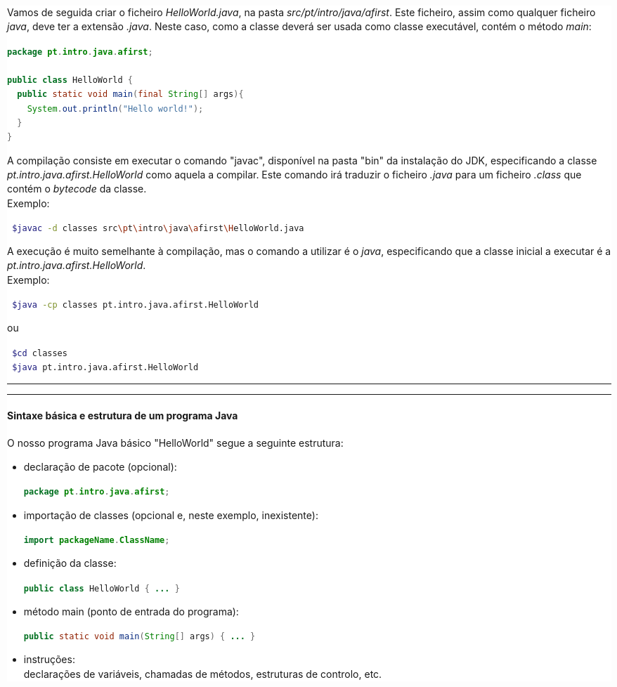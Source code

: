 
Vamos de seguida criar o ficheiro *HelloWorld.java*, na pasta *src/pt/intro/java/afirst*. Este ficheiro, assim como qualquer ficheiro *java*, deve ter a extensão *.java*. Neste caso, como a classe deverá ser usada como classe executável, contém o método *main*:
```java
package pt.intro.java.afirst;

public class HelloWorld {
  public static void main(final String[] args){
    System.out.println("Hello world!");
  }
}
```

A compilação consiste em executar o comando "javac", disponível na pasta "bin" da instalação do JDK, especificando a classe *pt.intro.java.afirst.HelloWorld* como aquela a compilar. Este comando irá traduzir o ficheiro *.java* para um ficheiro *.class* que contém o *bytecode* da classe.  
Exemplo: 
```sh 
 $javac -d classes src\pt\intro\java\afirst\HelloWorld.java  
```

A execução é muito semelhante à compilação, mas o comando a utilizar é o *java*, especificando que a classe inicial a executar é a *pt.intro.java.afirst.HelloWorld*.  
Exemplo:  
```sh
 $java -cp classes pt.intro.java.afirst.HelloWorld  
```
ou  
```sh
 $cd classes  
 $java pt.intro.java.afirst.HelloWorld
```

---
---
#### Sintaxe básica e estrutura de um programa Java
O nosso programa Java básico "HelloWorld" segue a seguinte estrutura:
  - declaração de pacote (opcional):
    ```java
    package pt.intro.java.afirst;
    ```
  - importação de classes (opcional e, neste exemplo, inexistente):  
      ```java
      import packageName.ClassName;
      ```
  - definição da classe:  
      ```java
      public class HelloWorld { ... }
      ```
  - método main (ponto de entrada do programa):  
      ```java
      public static void main(String[] args) { ... }
      ```
  - instruções:  
      declarações de variáveis, chamadas de métodos, estruturas de controlo, etc.
     
     
     
